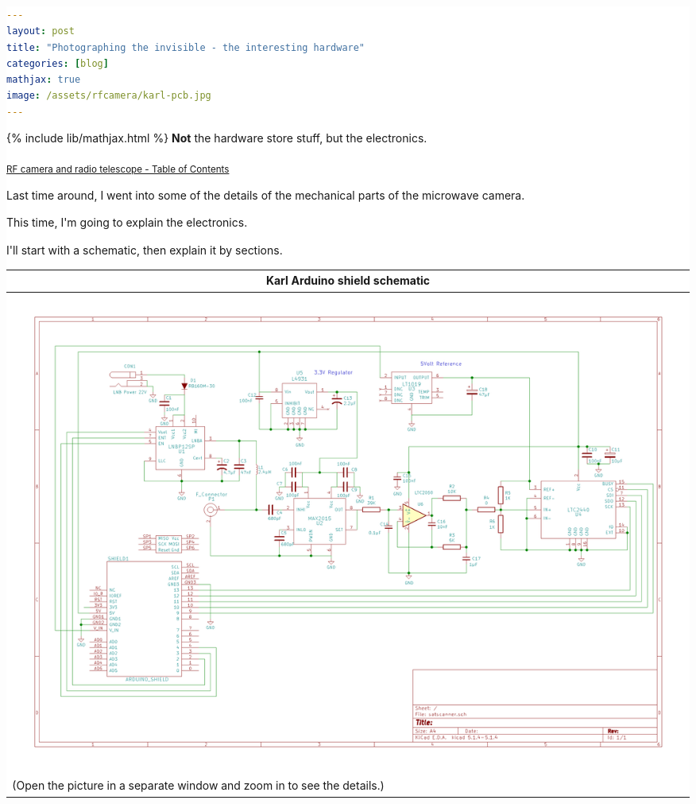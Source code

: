 ```yaml
---
layout: post
title: "Photographing the invisible - the interesting hardware"
categories: [blog]
mathjax: true
image: /assets/rfcamera/karl-pcb.jpg
---
```

{% include lib/mathjax.html %}
**Not** the hardware store stuff, but the electronics.

<sub>[RF camera and radio telescope - Table of Contents](3-rfcamera-toc)</sub>

Last time around, I went into some of the details of the mechanical parts of the microwave camera.

This time, I'm going to explain the electronics.

I'll start with a schematic, then explain it by sections.

|Karl Arduino shield schematic|
|-----------------------------|
|![Karl Arduino shield schematic](/assets/rfcamera/fullschematic.png)|
|(Open the picture in a separate window and zoom in to see the details.)|
